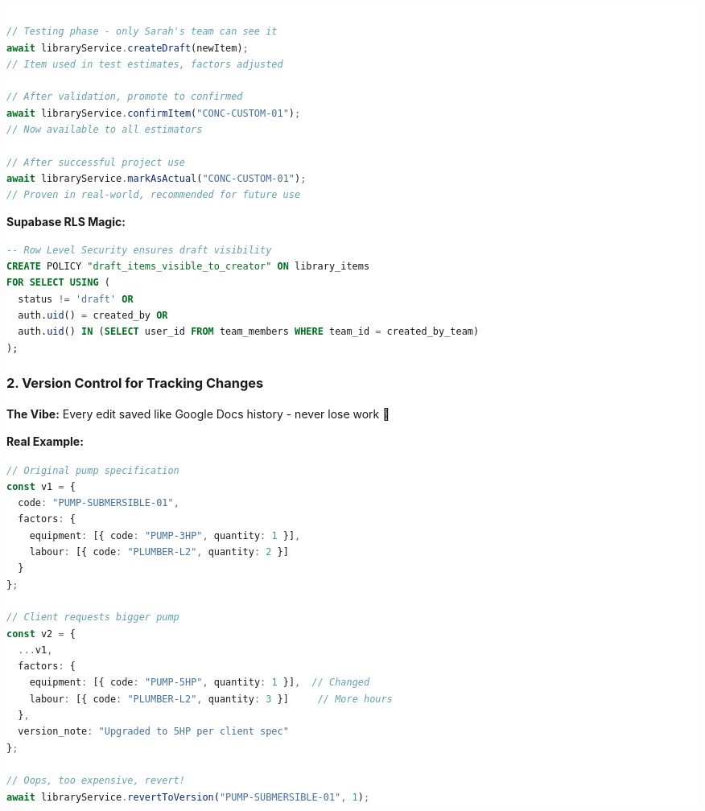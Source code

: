 ```typescript

// Testing phase - only Sarah's team can see it
await libraryService.createDraft(newItem);
// Item used in test estimates, factors adjusted

// After validation, promote to confirmed
await libraryService.confirmItem("CONC-CUSTOM-01");
// Now available to all estimators

// After successful project use
await libraryService.markAsActual("CONC-CUSTOM-01");
// Proven in real-world, recommended for future use
```

**Supabase RLS Magic:**
```sql
-- Row Level Security ensures draft visibility
CREATE POLICY "draft_items_visible_to_creator" ON library_items
FOR SELECT USING (
  status != 'draft' OR 
  auth.uid() = created_by OR
  auth.uid() IN (SELECT user_id FROM team_members WHERE team_id = created_by_team)
);
```

### 2. Version Control for Tracking Changes

**The Vibe:** Every edit saved like Google Docs history - never lose work 📝

**Real Example:**
```typescript
// Original pump specification
const v1 = {
  code: "PUMP-SUBMERSIBLE-01",
  factors: {
    equipment: [{ code: "PUMP-3HP", quantity: 1 }],
    labour: [{ code: "PLUMBER-L2", quantity: 2 }]
  }
};

// Client requests bigger pump
const v2 = {
  ...v1,
  factors: {
    equipment: [{ code: "PUMP-5HP", quantity: 1 }],  // Changed
    labour: [{ code: "PLUMBER-L2", quantity: 3 }]     // More hours
  },
  version_note: "Upgraded to 5HP per client spec"
};

// Oops, too expensive, revert!
await libraryService.revertToVersion("PUMP-SUBMERSIBLE-01", 1);
```

